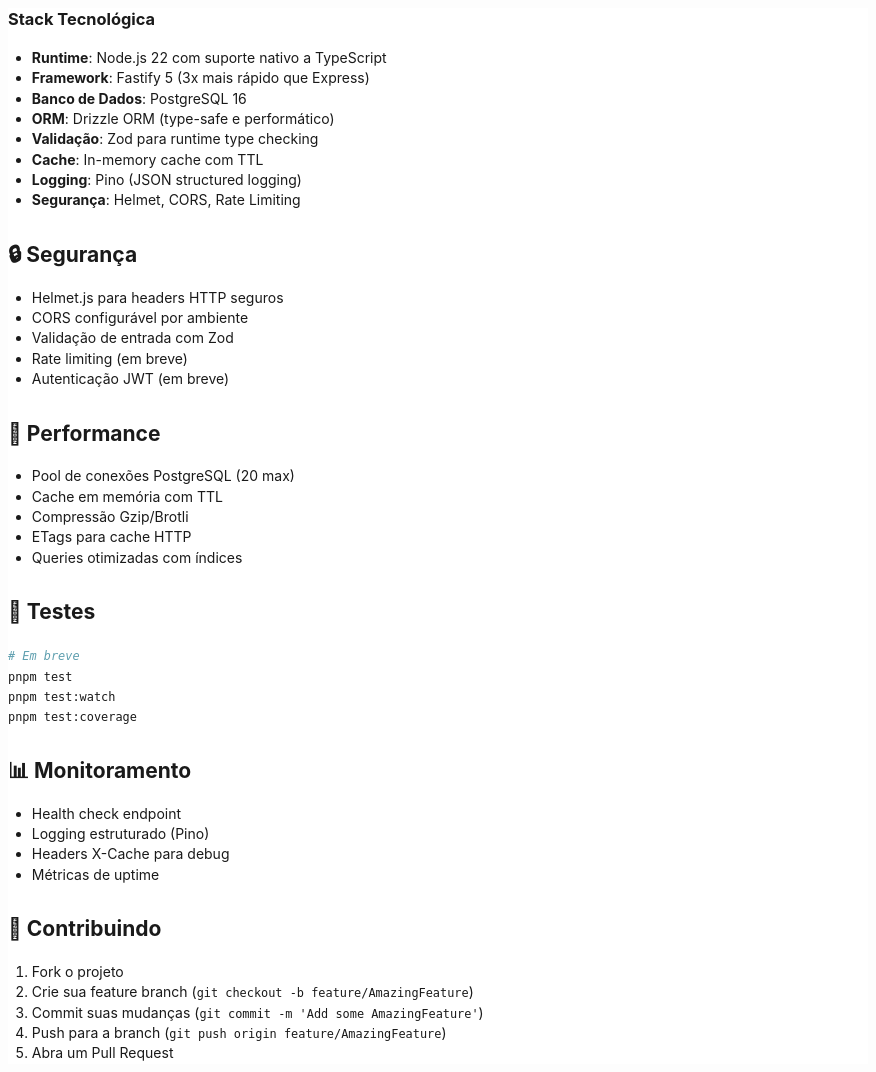 ### Stack Tecnológica
- **Runtime**: Node.js 22 com suporte nativo a TypeScript
- **Framework**: Fastify 5 (3x mais rápido que Express)
- **Banco de Dados**: PostgreSQL 16
- **ORM**: Drizzle ORM (type-safe e performático)
- **Validação**: Zod para runtime type checking
- **Cache**: In-memory cache com TTL
- **Logging**: Pino (JSON structured logging)
- **Segurança**: Helmet, CORS, Rate Limiting

## 🔒 Segurança

- Helmet.js para headers HTTP seguros
- CORS configurável por ambiente
- Validação de entrada com Zod
- Rate limiting (em breve)
- Autenticação JWT (em breve)

## 🚀 Performance

- Pool de conexões PostgreSQL (20 max)
- Cache em memória com TTL
- Compressão Gzip/Brotli
- ETags para cache HTTP
- Queries otimizadas com índices

## 🧪 Testes

```bash
# Em breve
pnpm test
pnpm test:watch
pnpm test:coverage
```

## 📊 Monitoramento

- Health check endpoint
- Logging estruturado (Pino)
- Headers X-Cache para debug
- Métricas de uptime

## 🤝 Contribuindo

1. Fork o projeto
2. Crie sua feature branch (`git checkout -b feature/AmazingFeature`)
3. Commit suas mudanças (`git commit -m 'Add some AmazingFeature'`)
4. Push para a branch (`git push origin feature/AmazingFeature`)
5. Abra um Pull Request
